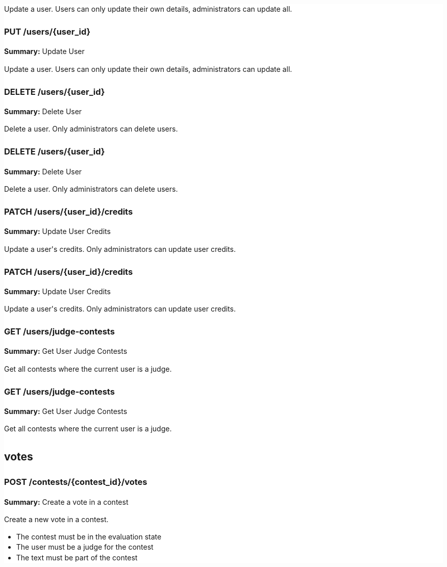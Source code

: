 Update a user. Users can only update their own details, administrators can update all.

### PUT /users/{user_id}

**Summary:** Update User

Update a user. Users can only update their own details, administrators can update all.

### DELETE /users/{user_id}

**Summary:** Delete User

Delete a user. Only administrators can delete users.

### DELETE /users/{user_id}

**Summary:** Delete User

Delete a user. Only administrators can delete users.

### PATCH /users/{user_id}/credits

**Summary:** Update User Credits

Update a user's credits. Only administrators can update user credits.

### PATCH /users/{user_id}/credits

**Summary:** Update User Credits

Update a user's credits. Only administrators can update user credits.

### GET /users/judge-contests

**Summary:** Get User Judge Contests

Get all contests where the current user is a judge.

### GET /users/judge-contests

**Summary:** Get User Judge Contests

Get all contests where the current user is a judge.


## votes

### POST /contests/{contest_id}/votes

**Summary:** Create a vote in a contest

Create a new vote in a contest.

- The contest must be in the evaluation state
- The user must be a judge for the contest
- The text must be part of the contest
